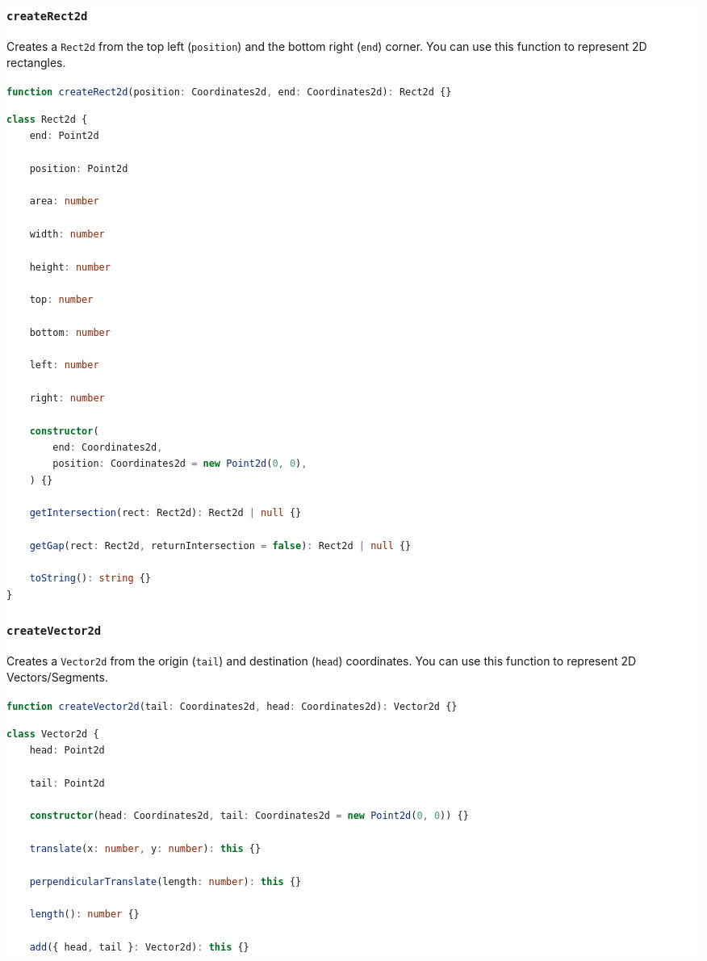 ### `createRect2d`

Creates a `Rect2d` from the top left (`position`) and the bottom right (`end`) corner. You can use this function to represent 2D rectangles.

```ts
function createRect2d(position: Coordinates2d, end: Coordinates2d): Rect2d {}
```

```ts
class Rect2d {
	end: Point2d

	position: Point2d

	area: number

	width: number

	height: number

	top: number

	bottom: number

	left: number

	right: number

	constructor(
		end: Coordinates2d,
		position: Coordinates2d = new Point2d(0, 0),
	) {}

	getIntersection(rect: Rect2d): Rect2d | null {}

	getGap(rect: Rect2d, returnIntersection = false): Rect2d | null {}

	toString(): string {}
}
```

### `createVector2d`

Creates a `Vector2d` from the origin (`tail`) and destination (`head`) coordinates. You can use this function to represent 2D Vectors/Segments.

```ts
function createVector2d(tail: Coordinates2d, head: Coordinates2d): Vector2d {}
```

```ts
class Vector2d {
	head: Point2d

	tail: Point2d

	constructor(head: Coordinates2d, tail: Coordinates2d = new Point2d(0, 0)) {}

	translate(x: number, y: number): this {}

	perpendicularTranslate(length: number): this {}

	length(): number {}

	add({ head, tail }: Vector2d): this {}

```
